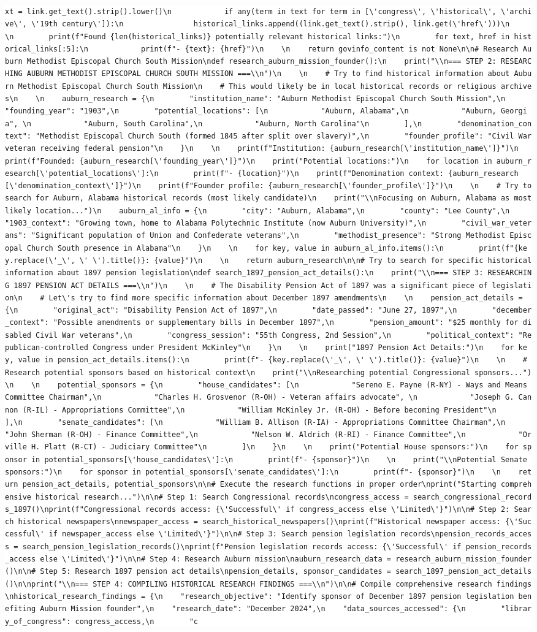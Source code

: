 ```
xt = link.get_text().strip().lower()\n            if any(term in text for term in [\'congress\', \'historical\', \'archive\', \'19th century\']):\n                historical_links.append((link.get_text().strip(), link.get(\'href\')))\n        \n        print(f"Found {len(historical_links)} potentially relevant historical links:")\n        for text, href in historical_links[:5]:\n            print(f"- {text}: {href}")\n    \n    return govinfo_content is not None\n\n# Research Auburn Methodist Episcopal Church South Mission\ndef research_auburn_mission_founder():\n    print("\\n=== STEP 2: RESEARCHING AUBURN METHODIST EPISCOPAL CHURCH SOUTH MISSION ===\\n")\n    \n    # Try to find historical information about Auburn Methodist Episcopal Church South Mission\n    # This would likely be in local historical records or religious archives\n    \n    auburn_research = {\n        "institution_name": "Auburn Methodist Episcopal Church South Mission",\n        "founding_year": "1903",\n        "potential_locations": [\n            "Auburn, Alabama",\n            "Auburn, Georgia", \n            "Auburn, South Carolina",\n            "Auburn, North Carolina"\n        ],\n        "denomination_context": "Methodist Episcopal Church South (formed 1845 after split over slavery)",\n        "founder_profile": "Civil War veteran receiving federal pension"\n    }\n    \n    print(f"Institution: {auburn_research[\'institution_name\']}")\n    print(f"Founded: {auburn_research[\'founding_year\']}")\n    print("Potential locations:")\n    for location in auburn_research[\'potential_locations\']:\n        print(f"- {location}")\n    print(f"Denomination context: {auburn_research[\'denomination_context\']}")\n    print(f"Founder profile: {auburn_research[\'founder_profile\']}")\n    \n    # Try to search for Auburn, Alabama historical records (most likely candidate)\n    print("\\nFocusing on Auburn, Alabama as most likely location...")\n    auburn_al_info = {\n        "city": "Auburn, Alabama",\n        "county": "Lee County",\n        "1903_context": "Growing town, home to Alabama Polytechnic Institute (now Auburn University)",\n        "civil_war_veterans": "Significant population of Union and Confederate veterans",\n        "methodist_presence": "Strong Methodist Episcopal Church South presence in Alabama"\n    }\n    \n    for key, value in auburn_al_info.items():\n        print(f"{key.replace(\'_\', \' \').title()}: {value}")\n    \n    return auburn_research\n\n# Try to search for specific historical information about 1897 pension legislation\ndef search_1897_pension_act_details():\n    print("\\n=== STEP 3: RESEARCHING 1897 PENSION ACT DETAILS ===\\n")\n    \n    # The Disability Pension Act of 1897 was a significant piece of legislation\n    # Let\'s try to find more specific information about December 1897 amendments\n    \n    pension_act_details = {\n        "original_act": "Disability Pension Act of 1897",\n        "date_passed": "June 27, 1897",\n        "december_context": "Possible amendments or supplementary bills in December 1897",\n        "pension_amount": "$25 monthly for disabled Civil War veterans",\n        "congress_session": "55th Congress, 2nd Session",\n        "political_context": "Republican-controlled Congress under President McKinley"\n    }\n    \n    print("1897 Pension Act Details:")\n    for key, value in pension_act_details.items():\n        print(f"- {key.replace(\'_\', \' \').title()}: {value}")\n    \n    # Research potential sponsors based on historical context\n    print("\\nResearching potential Congressional sponsors...")\n    \n    potential_sponsors = {\n        "house_candidates": [\n            "Sereno E. Payne (R-NY) - Ways and Means Committee Chairman",\n            "Charles H. Grosvenor (R-OH) - Veteran affairs advocate", \n            "Joseph G. Cannon (R-IL) - Appropriations Committee",\n            "William McKinley Jr. (R-OH) - Before becoming President"\n        ],\n        "senate_candidates": [\n            "William B. Allison (R-IA) - Appropriations Committee Chairman",\n            "John Sherman (R-OH) - Finance Committee",\n            "Nelson W. Aldrich (R-RI) - Finance Committee",\n            "Orville H. Platt (R-CT) - Judiciary Committee"\n        ]\n    }\n    \n    print("Potential House sponsors:")\n    for sponsor in potential_sponsors[\'house_candidates\']:\n        print(f"- {sponsor}")\n    \n    print("\\nPotential Senate sponsors:")\n    for sponsor in potential_sponsors[\'senate_candidates\']:\n        print(f"- {sponsor}")\n    \n    return pension_act_details, potential_sponsors\n\n# Execute the research functions in proper order\nprint("Starting comprehensive historical research...")\n\n# Step 1: Search Congressional records\ncongress_access = search_congressional_records_1897()\nprint(f"Congressional records access: {\'Successful\' if congress_access else \'Limited\'}")\n\n# Step 2: Search historical newspapers\nnewspaper_access = search_historical_newspapers()\nprint(f"Historical newspaper access: {\'Successful\' if newspaper_access else \'Limited\'}")\n\n# Step 3: Search pension legislation records\npension_records_access = search_pension_legislation_records()\nprint(f"Pension legislation records access: {\'Successful\' if pension_records_access else \'Limited\'}")\n\n# Step 4: Research Auburn mission\nauburn_research_data = research_auburn_mission_founder()\n\n# Step 5: Research 1897 pension act details\npension_details, sponsor_candidates = search_1897_pension_act_details()\n\nprint("\\n=== STEP 4: COMPILING HISTORICAL RESEARCH FINDINGS ===\\n")\n\n# Compile comprehensive research findings\nhistorical_research_findings = {\n    "research_objective": "Identify sponsor of December 1897 pension legislation benefiting Auburn Mission founder",\n    "research_date": "December 2024",\n    "data_sources_accessed": {\n        "library_of_congress": congress_access,\n        "c
```